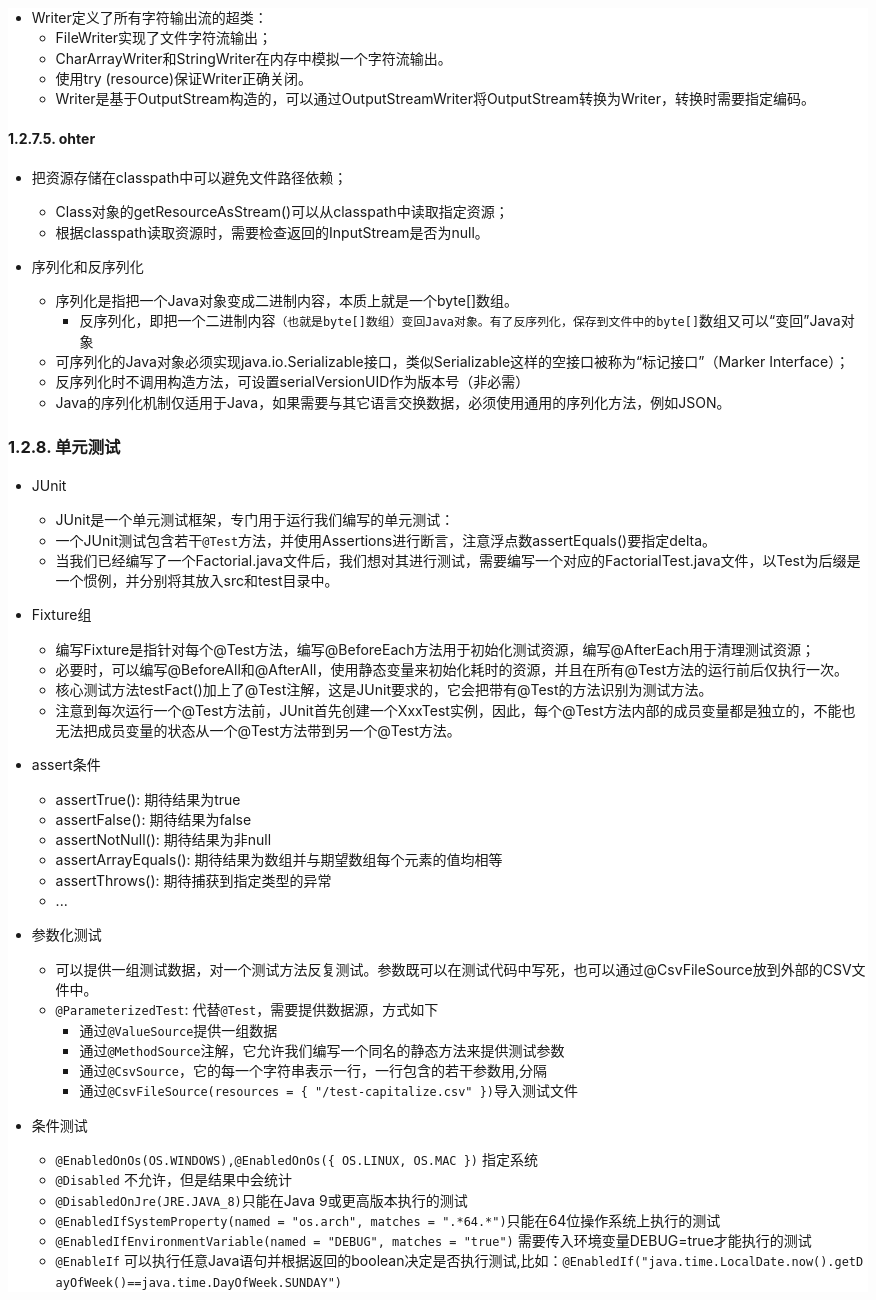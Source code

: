 - Writer定义了所有字符输出流的超类：
  - FileWriter实现了文件字符流输出；
  - CharArrayWriter和StringWriter在内存中模拟一个字符流输出。
  - 使用try (resource)保证Writer正确关闭。
  - Writer是基于OutputStream构造的，可以通过OutputStreamWriter将OutputStream转换为Writer，转换时需要指定编码。

#### 1.2.7.5. ohter

- 把资源存储在classpath中可以避免文件路径依赖；
  - Class对象的getResourceAsStream()可以从classpath中读取指定资源；
  - 根据classpath读取资源时，需要检查返回的InputStream是否为null。

- 序列化和反序列化
  - 序列化是指把一个Java对象变成二进制内容，本质上就是一个byte[]数组。
    - 反序列化，即把一个二进制内容`（也就是byte[]数组）变回Java对象。有了反序列化，保存到文件中的byte[]`数组又可以“变回”Java对象
  - 可序列化的Java对象必须实现java.io.Serializable接口，类似Serializable这样的空接口被称为“标记接口”（Marker Interface）；
  - 反序列化时不调用构造方法，可设置serialVersionUID作为版本号（非必需）
  - Java的序列化机制仅适用于Java，如果需要与其它语言交换数据，必须使用通用的序列化方法，例如JSON。

### 1.2.8. 单元测试

- JUnit
  - JUnit是一个单元测试框架，专门用于运行我们编写的单元测试：
  - 一个JUnit测试包含若干`@Test`方法，并使用Assertions进行断言，注意浮点数assertEquals()要指定delta。
  - 当我们已经编写了一个Factorial.java文件后，我们想对其进行测试，需要编写一个对应的FactorialTest.java文件，以Test为后缀是一个惯例，并分别将其放入src和test目录中。
  
- Fixture组
  - 编写Fixture是指针对每个@Test方法，编写@BeforeEach方法用于初始化测试资源，编写@AfterEach用于清理测试资源；
  - 必要时，可以编写@BeforeAll和@AfterAll，使用静态变量来初始化耗时的资源，并且在所有@Test方法的运行前后仅执行一次。
  - 核心测试方法testFact()加上了@Test注解，这是JUnit要求的，它会把带有@Test的方法识别为测试方法。
  - 注意到每次运行一个@Test方法前，JUnit首先创建一个XxxTest实例，因此，每个@Test方法内部的成员变量都是独立的，不能也无法把成员变量的状态从一个@Test方法带到另一个@Test方法。

- assert条件
  - assertTrue(): 期待结果为true
  - assertFalse(): 期待结果为false
  - assertNotNull(): 期待结果为非null
  - assertArrayEquals(): 期待结果为数组并与期望数组每个元素的值均相等
  - assertThrows(): 期待捕获到指定类型的异常
  - ...

- 参数化测试
  - 可以提供一组测试数据，对一个测试方法反复测试。参数既可以在测试代码中写死，也可以通过@CsvFileSource放到外部的CSV文件中。
  - `@ParameterizedTest`: 代替`@Test`，需要提供数据源，方式如下
    - 通过`@ValueSource`提供一组数据
    - 通过`@MethodSource`注解，它允许我们编写一个同名的静态方法来提供测试参数
    - 通过`@CsvSource`，它的每一个字符串表示一行，一行包含的若干参数用,分隔
    - 通过`@CsvFileSource(resources = { "/test-capitalize.csv" })`导入测试文件

- 条件测试
  - `@EnabledOnOs(OS.WINDOWS),@EnabledOnOs({ OS.LINUX, OS.MAC })` 指定系统
  - `@Disabled` 不允许，但是结果中会统计
  - `@DisabledOnJre(JRE.JAVA_8)`只能在Java 9或更高版本执行的测试
  - `@EnabledIfSystemProperty(named = "os.arch", matches = ".*64.*")`只能在64位操作系统上执行的测试
  - `@EnabledIfEnvironmentVariable(named = "DEBUG", matches = "true")` 需要传入环境变量DEBUG=true才能执行的测试
  - `@EnableIf` 可以执行任意Java语句并根据返回的boolean决定是否执行测试,比如：`@EnabledIf("java.time.LocalDate.now().getDayOfWeek()==java.time.DayOfWeek.SUNDAY")`
